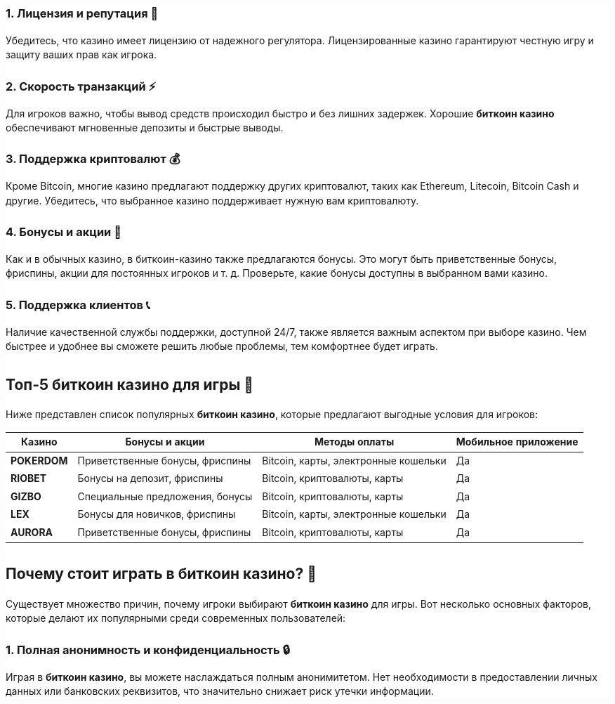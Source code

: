 ### 1. **Лицензия и репутация** 🏅

Убедитесь, что казино имеет лицензию от надежного регулятора. Лицензированные казино гарантируют честную игру и защиту ваших прав как игрока.

### 2. **Скорость транзакций** ⚡

Для игроков важно, чтобы вывод средств происходил быстро и без лишних задержек. Хорошие **биткоин казино** обеспечивают мгновенные депозиты и быстрые выводы.

### 3. **Поддержка криптовалют** 💰

Кроме Bitcoin, многие казино предлагают поддержку других криптовалют, таких как Ethereum, Litecoin, Bitcoin Cash и другие. Убедитесь, что выбранное казино поддерживает нужную вам криптовалюту.

### 4. **Бонусы и акции** 🎉

Как и в обычных казино, в биткоин-казино также предлагаются бонусы. Это могут быть приветственные бонусы, фриспины, акции для постоянных игроков и т. д. Проверьте, какие бонусы доступны в выбранном вами казино.

### 5. **Поддержка клиентов** 📞

Наличие качественной службы поддержки, доступной 24/7, также является важным аспектом при выборе казино. Чем быстрее и удобнее вы сможете решить любые проблемы, тем комфортнее будет играть.

## Топ-5 **биткоин казино** для игры 🎰

Ниже представлен список популярных **биткоин казино**, которые предлагают выгодные условия для игроков:

| Казино         | Бонусы и акции        | Методы оплаты       | Мобильное приложение |
|----------------|-----------------------|---------------------|----------------------|
| **POKERDOM**    | Приветственные бонусы, фриспины | Bitcoin, карты, электронные кошельки | Да                   |
| **RIOBET**      | Бонусы на депозит, фриспины | Bitcoin, криптовалюты, карты | Да                   |
| **GIZBO**       | Специальные предложения, бонусы | Bitcoin, криптовалюты, карты | Да                   |
| **LEX**         | Бонусы для новичков, фриспины | Bitcoin, карты, электронные кошельки | Да                   |
| **AURORA**      | Приветственные бонусы, фриспины | Bitcoin, криптовалюты, карты | Да                   |

## Почему стоит играть в **биткоин казино**? 🎯

Существует множество причин, почему игроки выбирают **биткоин казино** для игры. Вот несколько основных факторов, которые делают их популярными среди современных пользователей:

### 1. **Полная анонимность и конфиденциальность** 🔒

Играя в **биткоин казино**, вы можете наслаждаться полным анонимитетом. Нет необходимости в предоставлении личных данных или банковских реквизитов, что значительно снижает риск утечки информации.

